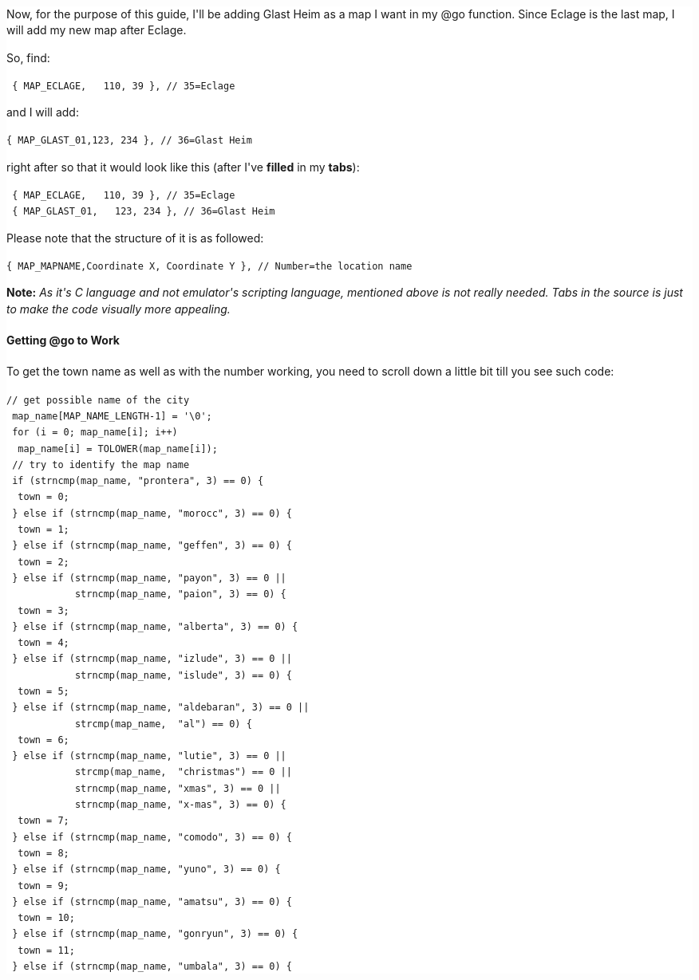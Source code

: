 Now, for the purpose of this guide, I'll be adding Glast Heim as a map I want in my @go function. Since Eclage is the
last map, I will add my new map after Eclage.

So, find:

` { MAP_ECLAGE,   110, 39 }, // 35=Eclage`

and I will add:

<tab><tab>`{ MAP_GLAST_01,`<tab>`123, 234 }, // 36=Glast Heim`

right after so that it would look like this (after I've **filled** in my **tabs**):

` { MAP_ECLAGE,   110, 39 }, // 35=Eclage`  
` { MAP_GLAST_01,   123, 234 }, // 36=Glast Heim`

Please note that the structure of it is as followed:

<tab><tab>`{ MAP_MAPNAME,`<tab>`Coordinate X, Coordinate Y }, // Number=the location name`

**Note:** *As it's C language and not emulator's scripting language, <tab> mentioned above is not really needed. Tabs in
the source is just to make the code visually more appealing.*

<h4>

Getting @go to Work

</h4>

To get the town name as well as with the number working, you need to scroll down a little bit till you see such code:

`// get possible name of the city`  
` map_name[MAP_NAME_LENGTH-1] = '\0';`  
` for (i = 0; map_name[i]; i++)`  
`  map_name[i] = TOLOWER(map_name[i]);`  
` // try to identify the map name`  
` if (strncmp(map_name, "prontera", 3) == 0) {`  
`  town = 0;`  
` } else if (strncmp(map_name, "morocc", 3) == 0) {`  
`  town = 1;`  
` } else if (strncmp(map_name, "geffen", 3) == 0) {`  
`  town = 2;`  
` } else if (strncmp(map_name, "payon", 3) == 0 ||`  
`            strncmp(map_name, "paion", 3) == 0) {`  
`  town = 3;`  
` } else if (strncmp(map_name, "alberta", 3) == 0) {`  
`  town = 4;`  
` } else if (strncmp(map_name, "izlude", 3) == 0 ||`  
`            strncmp(map_name, "islude", 3) == 0) {`  
`  town = 5;`  
` } else if (strncmp(map_name, "aldebaran", 3) == 0 ||`  
`            strcmp(map_name,  "al") == 0) {`  
`  town = 6;`  
` } else if (strncmp(map_name, "lutie", 3) == 0 ||`  
`            strcmp(map_name,  "christmas") == 0 ||`  
`            strncmp(map_name, "xmas", 3) == 0 ||`  
`            strncmp(map_name, "x-mas", 3) == 0) {`  
`  town = 7;`  
` } else if (strncmp(map_name, "comodo", 3) == 0) {`  
`  town = 8;`  
` } else if (strncmp(map_name, "yuno", 3) == 0) {`  
`  town = 9;`  
` } else if (strncmp(map_name, "amatsu", 3) == 0) {`  
`  town = 10;`  
` } else if (strncmp(map_name, "gonryun", 3) == 0) {`  
`  town = 11;`  
` } else if (strncmp(map_name, "umbala", 3) == 0) {`  